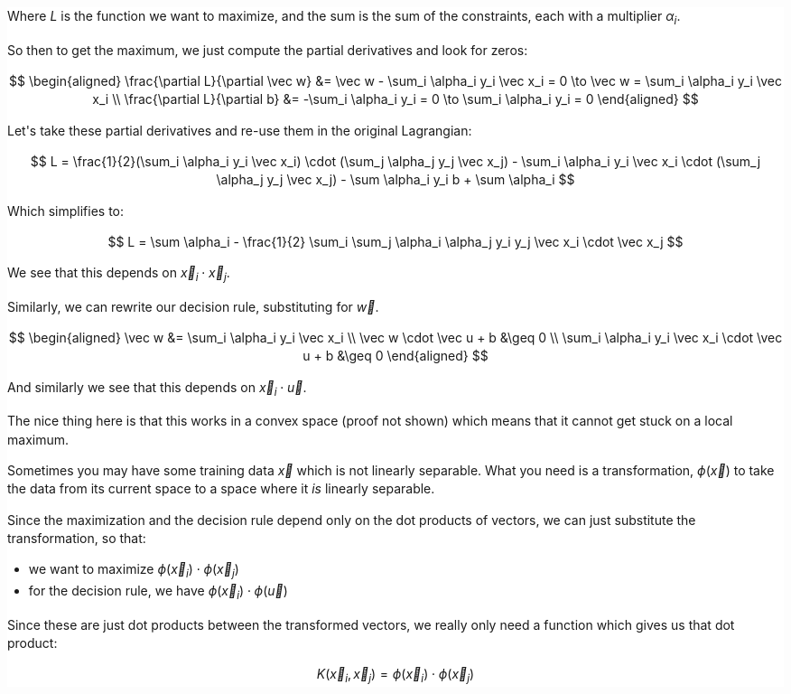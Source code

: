 Where $L$ is the function we want to maximize, and the sum is the sum of the constraints, each with a multiplier $\alpha_i$.

So then to get the maximum, we just compute the partial derivatives and look for zeros:

$$
\begin{aligned}
\frac{\partial L}{\partial \vec w} &= \vec w - \sum_i \alpha_i y_i \vec x_i = 0 \to \vec w = \sum_i \alpha_i y_i \vec x_i \\
\frac{\partial L}{\partial b} &= -\sum_i \alpha_i y_i = 0 \to \sum_i \alpha_i y_i = 0
\end{aligned}
$$

Let's take these partial derivatives and re-use them in the original Lagrangian:

$$
L = \frac{1}{2}(\sum_i \alpha_i y_i \vec x_i) \cdot (\sum_j \alpha_j y_j \vec x_j) - \sum_i \alpha_i y_i \vec x_i \cdot (\sum_j \alpha_j y_j \vec x_j) - \sum \alpha_i y_i b + \sum \alpha_i
$$

Which simplifies to:

$$
L = \sum \alpha_i - \frac{1}{2} \sum_i \sum_j \alpha_i \alpha_j y_i y_j \vec x_i \cdot \vec x_j
$$

We see that this depends on $\vec x_i \cdot \vec x_j$.

Similarly, we can rewrite our decision rule, substituting for $\vec w$.

$$
\begin{aligned}
\vec w &= \sum_i \alpha_i y_i \vec x_i \\
\vec w \cdot \vec u + b &\geq 0 \\
\sum_i \alpha_i y_i \vec x_i \cdot \vec u + b &\geq 0
\end{aligned}
$$

And similarly we see that this depends on $\vec x_i \cdot \vec u$.

The nice thing here is that this works in a convex space (proof not shown) which means that it cannot get stuck on a local maximum.

Sometimes you may have some training data $\vec x$ which is not linearly separable. What you need is a transformation, $\phi(\vec x)$ to take the data from its current space to a space where it _is_ linearly separable.

Since the maximization and the decision rule depend only on the dot products of vectors, we can just substitute the transformation, so that:

- we want to maximize $\phi(\vec x_i) \cdot \phi(\vec x_j)$
- for the decision rule, we have $\phi(\vec x_i) \cdot \phi(\vec u)$

Since these are just dot products between the transformed vectors, we really only need a function which gives us that dot product:

$$
K(\vec x_i, \vec x_j) = \phi(\vec x_i) \cdot \phi(\vec x_j)
$$
